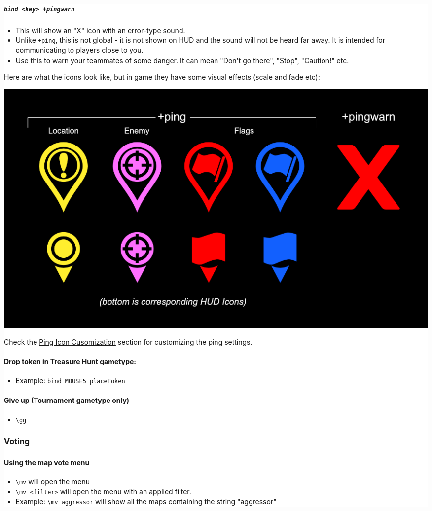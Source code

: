 ##### `bind <key> +pingwarn`
- This will show an "X" icon with an error-type sound.
- Unlike `+ping`, this is not global - it is not shown on HUD and the sound will not be heard far away. It is intended for communicating to players close to you.
- Use this to warn your teammates of some danger. It can mean "Don't go there", "Stop", "Caution!" etc.

Here are what the icons look like, but in game they have some visual effects (scale and fade etc):

![ping icons](images/other/pings.png)

Check the [Ping Icon Cusomization](#ping-icon-customization) section for customizing the ping settings.


#### Drop token in Treasure Hunt gametype:
- Example: `bind MOUSE5 placeToken`

#### Give up (Tournament gametype only) 
- `\gg`


### Voting

#### Using the map vote menu

- `\mv` will open the menu
- `\mv <filter>` will open the menu with an applied filter.
- Example: `\mv aggressor` will show all the maps containing the string "aggressor"
